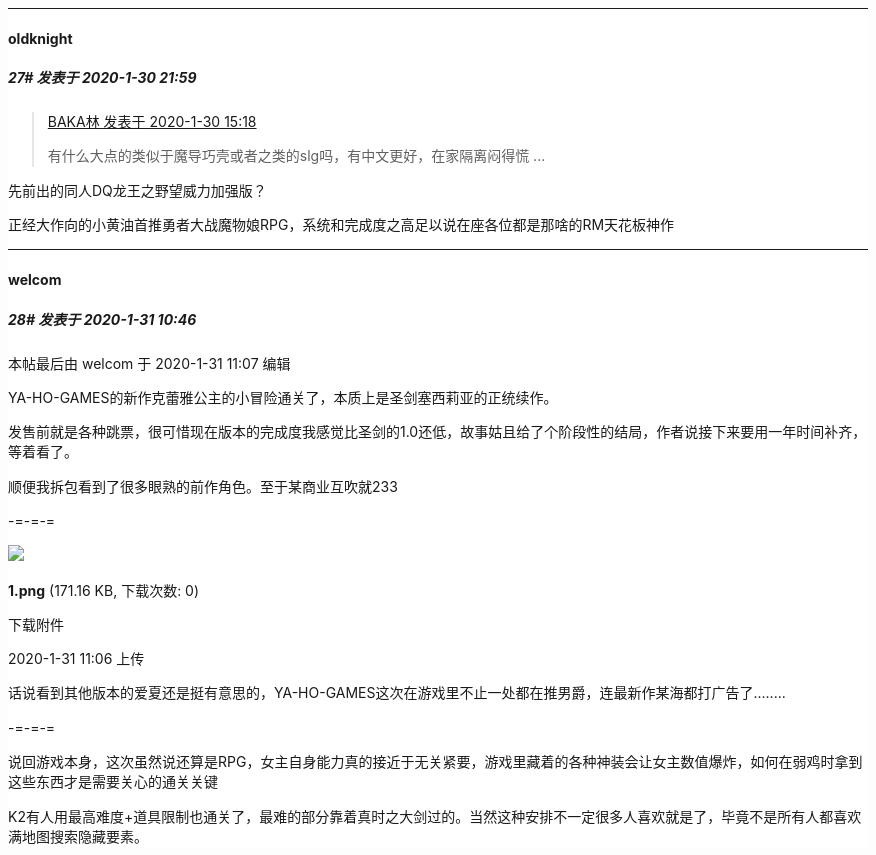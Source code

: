 





-----

####  oldknight  
##### 27#       发表于 2020-1-30 21:59



<blockquote><a href="httphttps://bbs.saraba1st.com/2b/forum.php?mod=redirect&amp;goto=findpost&amp;pid=46280502&amp;ptid=1910970" target="_blank">BAKA林 发表于 2020-1-30 15:18</a>

有什么大点的类似于魔导巧壳或者之类的slg吗，有中文更好，在家隔离闷得慌 ...</blockquote>
先前出的同人DQ龙王之野望威力加强版？


正经大作向的小黄油首推勇者大战魔物娘RPG，系统和完成度之高足以说在座各位都是那啥的RM天花板神作







-----

####  welcom  
##### 28#       发表于 2020-1-31 10:46



 本帖最后由 welcom 于 2020-1-31 11:07 编辑 

YA-HO-GAMES的新作克蕾雅公主的小冒险通关了，本质上是圣剑塞西莉亚的正统续作。


发售前就是各种跳票，很可惜现在版本的完成度我感觉比圣剑的1.0还低，故事姑且给了个阶段性的结局，作者说接下来要用一年时间补齐，等着看了。


顺便我拆包看到了很多眼熟的前作角色。至于某商业互吹就233

-=-=-=

<img src="https://img.saraba1st.com/forum/202001/31/110614w672ocjcgp93ks29.png" referrerpolicy="no-referrer">


<strong>1.png</strong> (171.16 KB, 下载次数: 0)

下载附件

2020-1-31 11:06 上传






话说看到其他版本的爱夏还是挺有意思的，YA-HO-GAMES这次在游戏里不止一处都在推男爵，连最新作某海都打广告了........

-=-=-=

说回游戏本身，这次虽然说还算是RPG，女主自身能力真的接近于无关紧要，游戏里藏着的各种神装会让女主数值爆炸，如何在弱鸡时拿到这些东西才是需要关心的通关关键


K2有人用最高难度+道具限制也通关了，最难的部分靠着真时之大剑过的。当然这种安排不一定很多人喜欢就是了，毕竟不是所有人都喜欢满地图搜索隐藏要素。
